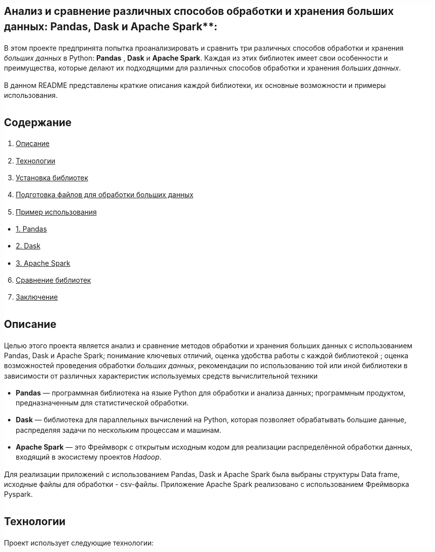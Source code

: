 ﻿## Анализ и сравнение различных способов обработки и хранения больших данных: Pandas, Dask и Apache Spark**:


В этом проекте предпринята попытка проанализировать и сравнить  три различных способов обработки и хранения *больших данных* в Python: **Pandas** , **Dask**  и **Apache Spark**. 
Каждая из этих библиотек имеет свои особенности и преимущества, которые делают их подходящими для различных способов обработки и хранения *больших данных*.

В данном README представлены краткие описания каждой библиотеки, их основные возможности и примеры использования.

## Содержание

1. [Описание](#описание)

2. [Технологии](#технологии)

3. [Установка библиотек](#установка-библиотек)

4. [Подготовка файлов для обработки больших данных](#подготовка-файлов-csv)

5. [Пример использования](#пример-использования)
- [1. Pandas](#1-Pandas)

- [2. Dask](#2-Dask)

- [3. Apache Spark](#3-Apache-Spark)

6. [Сравнение библиотек](#сравнение-библиотек)

7. [Заключение](#заключение)

## Описание

Целью этого проекта является анализ и сравнение методов обработки и хранения больших данных с использованием Pandas, Dask и Apache Spark; понимание ключевых отличий, оценка удобства работы с каждой библиотекой ; оценка возможностей проведения обработки *больших данных*, рекомендации по использованию той или иной библиотеки в зависимости от различных характеристик используемых средств вычислительной техники

- **Pandas** — программная библиотека на языке Python для обработки и анализа данных; программным продуктом, предназначенным для статистической обработки.

- **Dask** — библиотека для параллельных вычислений на Python, которая позволяет обрабатывать большие данные, распределяя задачи по нескольким процессам и машинам.

- **Apache Spark** — это Фреймворк с открытым исходным кодом для реализации распределённой обработки данных, входящий в экосистему проектов *Hadoop*.

Для реализации приложений с использованием Pandas, Dask и Apache Spark была выбраны структуры Data frame, исходные файлы для обработки  - csv-файлы. Приложение Apache Spark реализовано с использованием Фреймворка Pyspark.

## Технологии

Проект использует следующие технологии:
